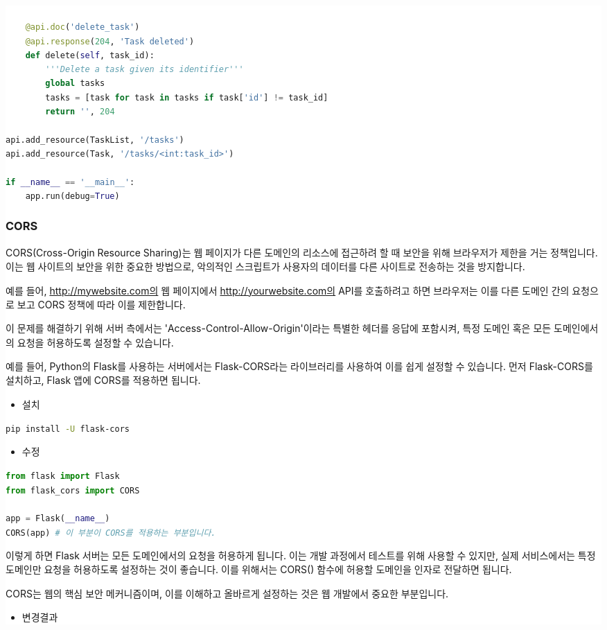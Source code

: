 ```python

    @api.doc('delete_task')
    @api.response(204, 'Task deleted')
    def delete(self, task_id):
        '''Delete a task given its identifier'''
        global tasks
        tasks = [task for task in tasks if task['id'] != task_id]
        return '', 204

api.add_resource(TaskList, '/tasks')
api.add_resource(Task, '/tasks/<int:task_id>')

if __name__ == '__main__':
    app.run(debug=True)
```

### CORS

CORS(Cross-Origin Resource Sharing)는 웹 페이지가 다른 도메인의 리소스에 접근하려 할 때 보안을 위해 브라우저가 제한을 거는 정책입니다. 이는 웹 사이트의 보안을 위한 중요한 방법으로, 악의적인 스크립트가 사용자의 데이터를 다른 사이트로 전송하는 것을 방지합니다.

예를 들어, http://mywebsite.com의 웹 페이지에서 http://yourwebsite.com의 API를 호출하려고 하면 브라우저는 이를 다른 도메인 간의 요청으로 보고 CORS 정책에 따라 이를 제한합니다.

이 문제를 해결하기 위해 서버 측에서는 'Access-Control-Allow-Origin'이라는 특별한 헤더를 응답에 포함시켜, 특정 도메인 혹은 모든 도메인에서의 요청을 허용하도록 설정할 수 있습니다.

예를 들어, Python의 Flask를 사용하는 서버에서는 Flask-CORS라는 라이브러리를 사용하여 이를 쉽게 설정할 수 있습니다. 먼저 Flask-CORS를 설치하고, Flask 앱에 CORS를 적용하면 됩니다.
- 설치 
```bash
pip install -U flask-cors
```
- 수정
```python
from flask import Flask
from flask_cors import CORS

app = Flask(__name__)
CORS(app) # 이 부분이 CORS를 적용하는 부분입니다.
```

이렇게 하면 Flask 서버는 모든 도메인에서의 요청을 허용하게 됩니다. 이는 개발 과정에서 테스트를 위해 사용할 수 있지만, 실제 서비스에서는 특정 도메인만 요청을 허용하도록 설정하는 것이 좋습니다. 이를 위해서는 CORS() 함수에 허용할 도메인을 인자로 전달하면 됩니다.

CORS는 웹의 핵심 보안 메커니즘이며, 이를 이해하고 올바르게 설정하는 것은 웹 개발에서 중요한 부분입니다.

- 변경결과